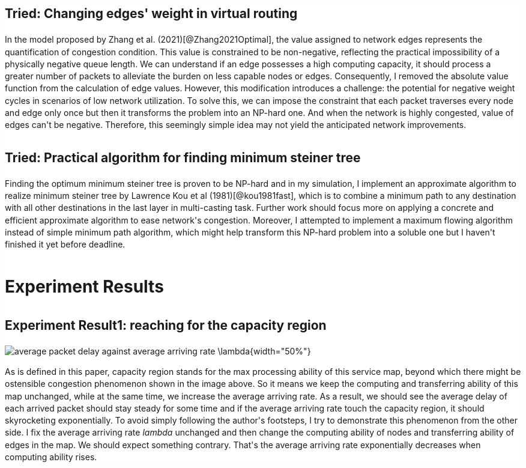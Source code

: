## Tried: Changing edges' weight in virtual routing

In the model proposed by Zhang et al. (2021)[@Zhang2021Optimal], the
value assigned to network edges represents the quantification of
congestion condition. This value is constrained to be non-negative,
reflecting the practical impossibility of a physically negative queue
length. We can understand if an edge possesses a high computing
capacity, it should process a greater number of packets to alleviate the
burden on less capable nodes or edges. Consequently, I removed the
absolute value function from the calculation of edge values. However,
this modification introduces a challenge: the potential for negative
weight cycles in scenarios of low network utilization. To solve this, we
can impose the constraint that each packet traverses every node and edge
only once but then it transforms the problem into an NP-hard one. And
when the network is highly congested, value of edges can't be negative.
Therefore, this seemingly simple idea may not yield the anticipated
network improvements.

## Tried: Practical algorithm for finding minimum steiner tree

Finding the optimum minimum steiner tree is proven to be NP-hard and in
my simulation, I implement an approximate algorithm to realize minimum
steiner tree by Lawrence Kou et al (1981)[@kou1981fast], which is to
combine a minimum path to any destination with all other destinations in
the last layer in multi-casting task. Further work should focus more on
applying a concrete and efficient approximate algorithm to ease
network's congestion. Moreover, I attempted to implement a maximum
flowing algorithm instead of simple minimum path algorithm, which might
help transform this NP-hard problem into a soluble one but I haven't
finished it yet before deadline.

# Experiment Results

## Experiment Result1: reaching for the capacity region

![average packet delay against average arriving rate
$\lambda$](image4.png){width="50%"}

As is defined in this paper, capacity region stands for the max
processing ability of this service map, beyond which there might be
ostensible congestion phenomenon shown in the image above. So it means
we keep the computing and transferring ability of this map unchanged,
while at the same time, we increase the average arriving rate. As a
result, we should see the average delay of each arrived packet should
stay steady for some time and if the average arriving rate touch the
capacity region, it should skyrocketing exponentially. To avoid simply
following the author's footsteps, I try to demonstrate this phenomenon
from the other side. I fix the average arriving rate $lambda$ unchanged
and then change the computing ability of nodes and transferring ability
of edges in the map. We should expect something contrary. That's the
average arriving rate exponentially decreases when computing ability
rises.
